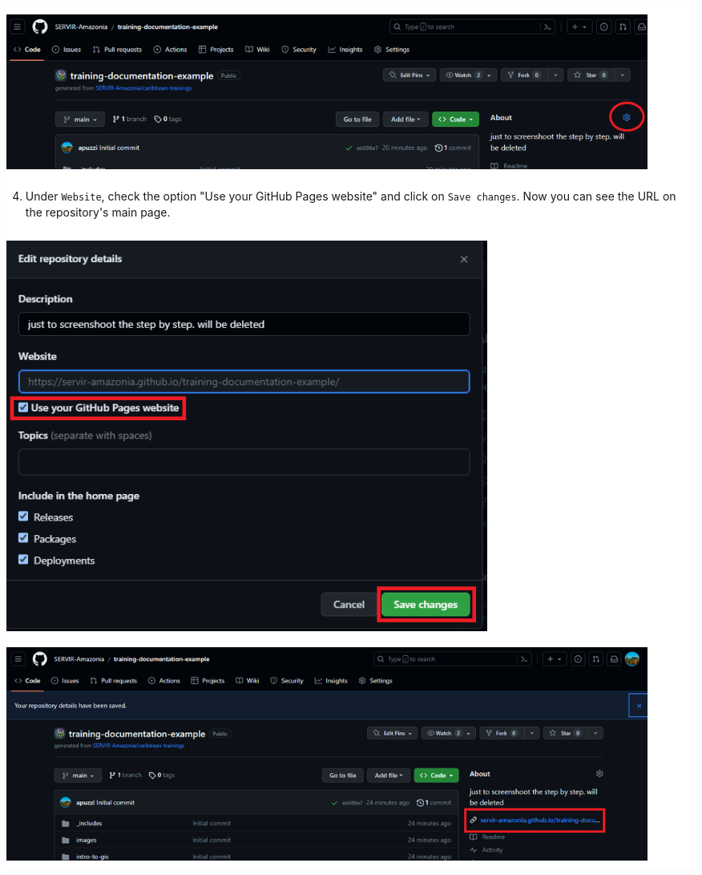 <img align="center" src="./images/about.png"  vspace="10" width="800">

4. Under `Website`, check the option "Use your GitHub Pages website" and click on `Save changes`. Now you can see the URL on the repository's main page.

<img align="center" src="./images/page-website.png"  vspace="10" width="600">

<img align="center" src="./images/page-url.png"  vspace="10" width="800">
